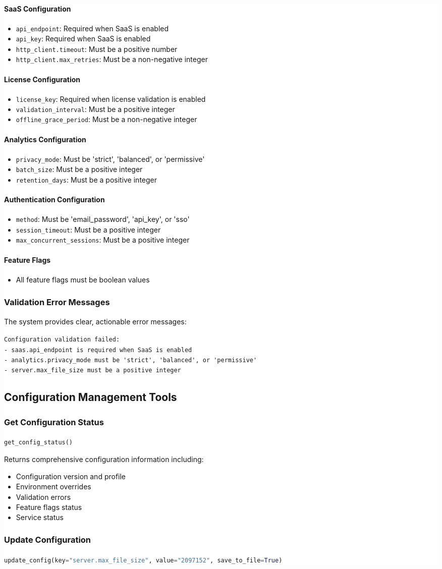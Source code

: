 #### SaaS Configuration
- `api_endpoint`: Required when SaaS is enabled
- `api_key`: Required when SaaS is enabled
- `http_client.timeout`: Must be a positive number
- `http_client.max_retries`: Must be a non-negative integer

#### License Configuration
- `license_key`: Required when license validation is enabled
- `validation_interval`: Must be a positive integer
- `offline_grace_period`: Must be a non-negative integer

#### Analytics Configuration
- `privacy_mode`: Must be 'strict', 'balanced', or 'permissive'
- `batch_size`: Must be a positive integer
- `retention_days`: Must be a positive integer

#### Authentication Configuration
- `method`: Must be 'email_password', 'api_key', or 'sso'
- `session_timeout`: Must be a positive integer
- `max_concurrent_sessions`: Must be a positive integer

#### Feature Flags
- All feature flags must be boolean values

### Validation Error Messages

The system provides clear, actionable error messages:

```
Configuration validation failed: 
- saas.api_endpoint is required when SaaS is enabled
- analytics.privacy_mode must be 'strict', 'balanced', or 'permissive'
- server.max_file_size must be a positive integer
```

## Configuration Management Tools

### Get Configuration Status
```python
get_config_status()
```

Returns comprehensive configuration information including:
- Configuration version and profile
- Environment overrides
- Validation errors
- Feature flags status
- Service status

### Update Configuration
```python
update_config(key="server.max_file_size", value="2097152", save_to_file=True)
```
